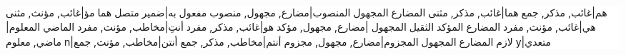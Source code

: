 هم|غائب, مذكر, جمع
هما|غائب, مذكر, مثنى
المضارع المجهول المنصوب|مضارع, مجهول, منصوب
مفعول به|ضمير متصل
هما مؤ|غائب, مؤنث, مثنى
هي|غائب, مؤنث, مفرد
المضارع المؤكد الثقيل المجهول |مضارع, مجهول, مؤكد
هو|غائب, مذكر, مفرد
أنتِ|مخاطب, مؤنث, مفرد
الماضي المعلوم|ماضي, معلوم
n|لازم
المضارع المجهول المجزوم|مضارع, مجهول, مجزوم
أنتم|مخاطب, مذكر, جمع
أنتن|مخاطب, مؤنث, جمع
y|متعدي

